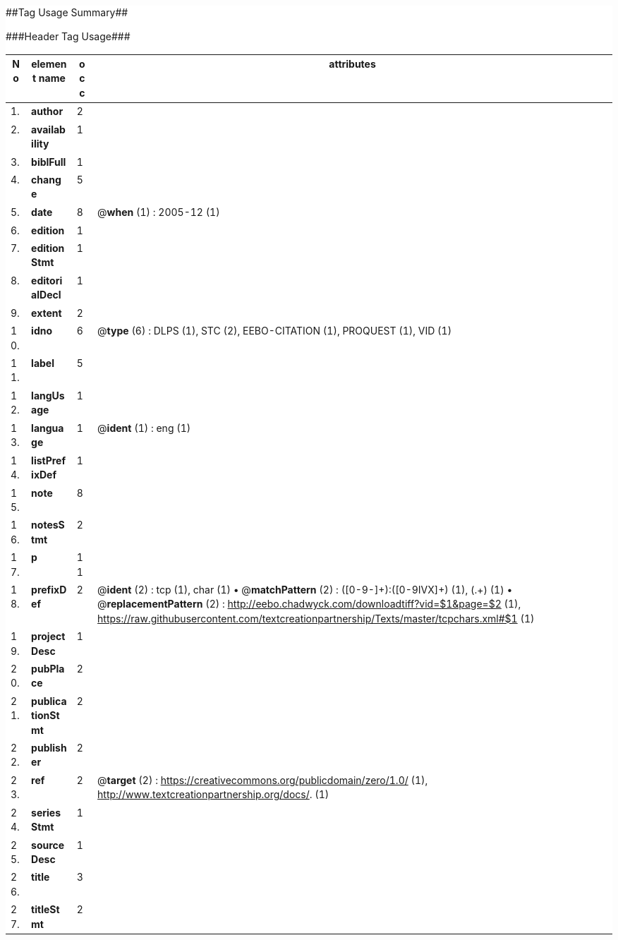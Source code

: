 ##Tag Usage Summary##

###Header Tag Usage###

|No|element name|occ|attributes|
|---|---|---|---|
|1.|__author__|2||
|2.|__availability__|1||
|3.|__biblFull__|1||
|4.|__change__|5||
|5.|__date__|8| @__when__ (1) : 2005-12 (1)|
|6.|__edition__|1||
|7.|__editionStmt__|1||
|8.|__editorialDecl__|1||
|9.|__extent__|2||
|10.|__idno__|6| @__type__ (6) : DLPS (1), STC (2), EEBO-CITATION (1), PROQUEST (1), VID (1)|
|11.|__label__|5||
|12.|__langUsage__|1||
|13.|__language__|1| @__ident__ (1) : eng (1)|
|14.|__listPrefixDef__|1||
|15.|__note__|8||
|16.|__notesStmt__|2||
|17.|__p__|11||
|18.|__prefixDef__|2| @__ident__ (2) : tcp (1), char (1)  •  @__matchPattern__ (2) : ([0-9\-]+):([0-9IVX]+) (1), (.+) (1)  •  @__replacementPattern__ (2) : http://eebo.chadwyck.com/downloadtiff?vid=$1&page=$2 (1), https://raw.githubusercontent.com/textcreationpartnership/Texts/master/tcpchars.xml#$1 (1)|
|19.|__projectDesc__|1||
|20.|__pubPlace__|2||
|21.|__publicationStmt__|2||
|22.|__publisher__|2||
|23.|__ref__|2| @__target__ (2) : https://creativecommons.org/publicdomain/zero/1.0/ (1), http://www.textcreationpartnership.org/docs/. (1)|
|24.|__seriesStmt__|1||
|25.|__sourceDesc__|1||
|26.|__title__|3||
|27.|__titleStmt__|2||
